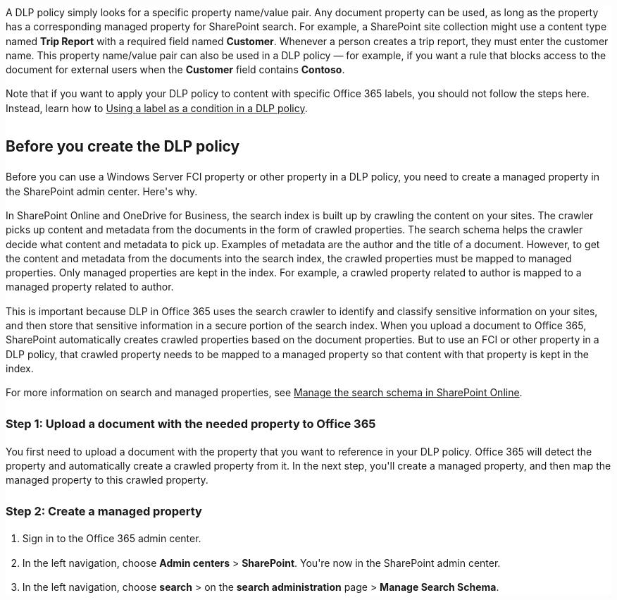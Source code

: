 A DLP policy simply looks for a specific property name/value pair. Any document property can be used, as long as the property has a corresponding managed property for SharePoint search. For example, a SharePoint site collection might use a content type named **Trip Report** with a required field named **Customer**. Whenever a person creates a trip report, they must enter the customer name. This property name/value pair can also be used in a DLP policy — for example, if you want a rule that blocks access to the document for external users when the **Customer** field contains **Contoso**.
  
Note that if you want to apply your DLP policy to content with specific Office 365 labels, you should not follow the steps here. Instead, learn how to [Using a label as a condition in a DLP policy](data-loss-prevention-policies.md#using-a-label-as-a-condition-in-a-dlp-policy).
  
## Before you create the DLP policy

Before you can use a Windows Server FCI property or other property in a DLP policy, you need to create a managed property in the SharePoint admin center. Here's why.
  
In SharePoint Online and OneDrive for Business, the search index is built up by crawling the content on your sites. The crawler picks up content and metadata from the documents in the form of crawled properties. The search schema helps the crawler decide what content and metadata to pick up. Examples of metadata are the author and the title of a document. However, to get the content and metadata from the documents into the search index, the crawled properties must be mapped to managed properties. Only managed properties are kept in the index. For example, a crawled property related to author is mapped to a managed property related to author.
  
This is important because DLP in Office 365 uses the search crawler to identify and classify sensitive information on your sites, and then store that sensitive information in a secure portion of the search index. When you upload a document to Office 365, SharePoint automatically creates crawled properties based on the document properties. But to use an FCI or other property in a DLP policy, that crawled property needs to be mapped to a managed property so that content with that property is kept in the index.
  
For more information on search and managed properties, see [Manage the search schema in SharePoint Online](http://go.microsoft.com/fwlink/p/?LinkID=627454).
  
### Step 1: Upload a document with the needed property to Office 365

You first need to upload a document with the property that you want to reference in your DLP policy. Office 365 will detect the property and automatically create a crawled property from it. In the next step, you'll create a managed property, and then map the managed property to this crawled property.
  
### Step 2: Create a managed property

1. Sign in to the Office 365 admin center.
    
2. In the left navigation, choose **Admin centers** \> **SharePoint**. You're now in the SharePoint admin center.
    
3. In the left navigation, choose **search** \> on the **search administration** page \> **Manage Search Schema**.
    